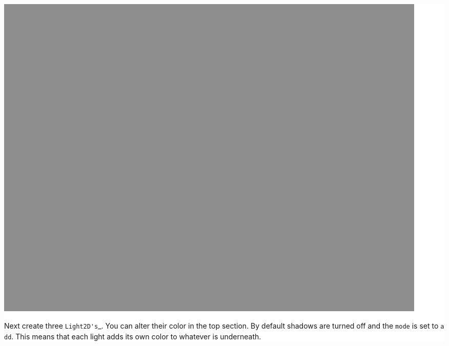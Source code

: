 ![](img/light_shadow_background.png)

Next create three `Light2D's`_. You can alter their
color in the top section. By default shadows are turned off and the `mode` is set to `add`. This
means that each light adds its own color to whatever is underneath.
